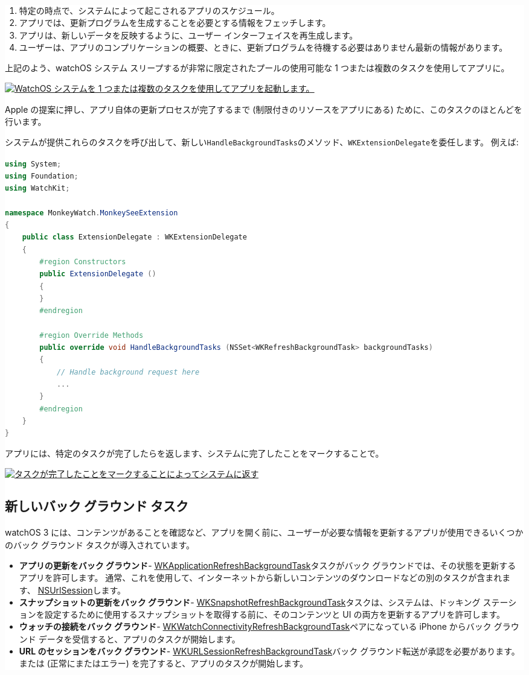 1. 特定の時点で、システムによって起こされるアプリのスケジュール。 
2. アプリでは、更新プログラムを生成することを必要とする情報をフェッチします。
3. アプリは、新しいデータを反映するように、ユーザー インターフェイスを再生成します。
4. ユーザーは、アプリのコンプリケーションの概要、ときに、更新プログラムを待機する必要はありません最新の情報があります。

上記のよう、watchOS システム スリープするが非常に限定されたプールの使用可能な 1 つまたは複数のタスクを使用してアプリに。

[![](background-tasks-images/update02.png "WatchOS システムを 1 つまたは複数のタスクを使用してアプリを起動します。")](background-tasks-images/update02.png#lightbox)

Apple の提案に押し、アプリ自体の更新プロセスが完了するまで (制限付きのリソースをアプリにある) ために、このタスクのほとんどを行います。

システムが提供これらのタスクを呼び出して、新しい`HandleBackgroundTasks`のメソッド、`WKExtensionDelegate`を委任します。 例えば:

```csharp
using System;
using Foundation;
using WatchKit;

namespace MonkeyWatch.MonkeySeeExtension
{
    public class ExtensionDelegate : WKExtensionDelegate
    {
        #region Constructors
        public ExtensionDelegate ()
        {
        }
        #endregion

        #region Override Methods
        public override void HandleBackgroundTasks (NSSet<WKRefreshBackgroundTask> backgroundTasks)
        {
            // Handle background request here
            ...
        }
        #endregion
    }
}
```

アプリには、特定のタスクが完了したらを返します、システムに完了したことをマークすることで。

[![](background-tasks-images/update03.png "タスクが完了したことをマークすることによってシステムに返す")](background-tasks-images/update03.png#lightbox)

<a name="New-Background-Tasks" />

## <a name="new-background-tasks"></a>新しいバック グラウンド タスク

watchOS 3 には、コンテンツがあることを確認など、アプリを開く前に、ユーザーが必要な情報を更新するアプリが使用できるいくつかのバック グラウンド タスクが導入されています。

- **アプリの更新をバック グラウンド**- [WKApplicationRefreshBackgroundTask](https://developer.apple.com/reference/watchkit/wkapplicationrefreshbackgroundtask)タスクがバック グラウンドでは、その状態を更新するアプリを許可します。 通常、これを使用して、インターネットから新しいコンテンツのダウンロードなどの別のタスクが含まれます、 [NSUrlSession](https://developer.apple.com/reference/foundation/nsurlsession)します。
- **スナップショットの更新をバック グラウンド**- [WKSnapshotRefreshBackgroundTask](https://developer.apple.com/reference/watchkit/wksnapshotrefreshbackgroundtask)タスクは、システムは、ドッキング ステーションを設定するために使用するスナップショットを取得する前に、そのコンテンツと UI の両方を更新するアプリを許可します。
- **ウォッチの接続をバック グラウンド**- [WKWatchConnectivityRefreshBackgroundTask](https://developer.apple.com/reference/watchkit/wkwatchconnectivityrefreshbackgroundtask)ペアになっている iPhone からバック グラウンド データを受信すると、アプリのタスクが開始します。
- **URL のセッションをバック グラウンド**- [WKURLSessionRefreshBackgroundTask](https://developer.apple.com/reference/watchkit/wkurlsessionrefreshbackgroundtask)バック グラウンド転送が承認を必要があります。 または (正常にまたはエラー) を完了すると、アプリのタスクが開始します。
